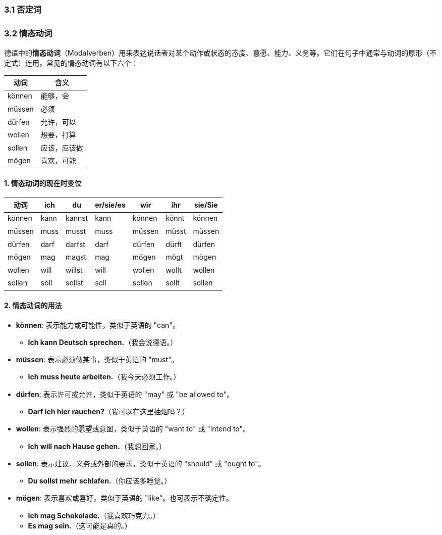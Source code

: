 ### 3.1 否定词 

### 3.2 情态动词 
德语中的**情态动词**（Modalverben）用来表达说话者对某个动作或状态的态度、意愿、能力、义务等。它们在句子中通常与动词的原形（不定式）连用。常见的情态动词有以下六个：

|动词|含义|
|---|---|
|können|能够，会|
|müssen|必须|
|dürfen|允许，可以|
|wollen|想要，打算|
|sollen|应该，应该做|
|mögen|喜欢，可能|

#### 1. **情态动词的现在时变位**

| 动词     | ich  | du     | er/sie/es | wir    | ihr   | sie/Sie |
| ------ | ---- | ------ | --------- | ------ | ----- | ------- |
| können | kann | kannst | kann      | können | könnt | können  |
| müssen | muss | musst  | muss      | müssen | müsst | müssen  |
| dürfen | darf | darfst | darf      | dürfen | dürft | dürfen  |
| mögen  | mag  | magst  | mag       | mögen  | mögt  | mögen   |
| wollen | will | willst | will      | wollen | wollt | wollen  |
| sollen | soll | sollst | soll      | sollen | sollt | sollen  |
#### 2. **情态动词的用法**

- **können**: 表示能力或可能性，类似于英语的 "can"。
    
    - **Ich kann Deutsch sprechen.**（我会说德语。）
- **müssen**: 表示必须做某事，类似于英语的 "must"。
    
    - **Ich muss heute arbeiten.**（我今天必须工作。）
- **dürfen**: 表示许可或允许，类似于英语的 "may" 或 "be allowed to"。
    
    - **Darf ich hier rauchen?**（我可以在这里抽烟吗？）
- **wollen**: 表示强烈的愿望或意图，类似于英语的 "want to" 或 "intend to"。
    
    - **Ich will nach Hause gehen.**（我想回家。）
- **sollen**: 表示建议、义务或外部的要求，类似于英语的 "should" 或 "ought to"。
    
    - **Du sollst mehr schlafen.**（你应该多睡觉。）
- **mögen**: 表示喜欢或喜好，类似于英语的 "like"。也可表示不确定性。
    
    - **Ich mag Schokolade.**（我喜欢巧克力。）
    - **Es mag sein.**（这可能是真的。）
